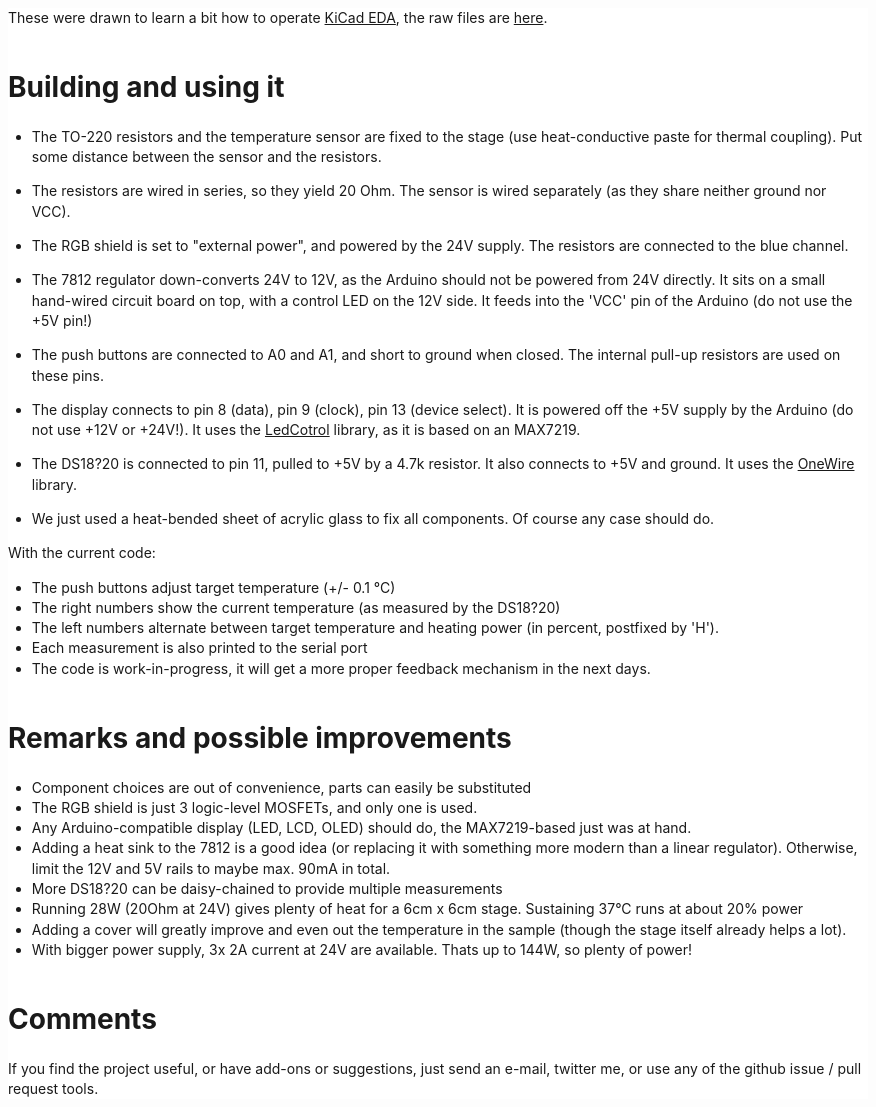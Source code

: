 These were drawn to learn a bit how to operate [KiCad EDA](http://www.kicad-pcb.org),
the raw files are [here](https://github.com/mueller-physics/arduino-stage-heater/tree/master/circuits/).


# Building and using it

* The TO-220 resistors and the temperature sensor are fixed to the stage (use heat-conductive paste for thermal coupling). Put some distance between the sensor and the resistors.
* The resistors are wired in series, so they yield 20 Ohm. The sensor is wired separately (as they share neither ground nor VCC).
* The RGB shield is set to "external power", and powered by the 24V supply. The resistors are connected to the blue channel.

* The 7812 regulator down-converts 24V to 12V, as the Arduino should not be powered from 24V directly. 
It sits on a small hand-wired circuit board on top, with a control LED on the 12V side.
It feeds into the 'VCC' pin of the Arduino (do not use the +5V pin!)

* The push buttons are connected to A0 and A1, and short to ground when closed. The internal pull-up resistors are used on these pins.
* The display connects to pin 8 (data), pin 9 (clock), pin 13 (device select). 
It is powered off the +5V supply by the Arduino (do not use +12V or +24V!).
It uses the [LedCotrol](http://playground.arduino.cc/Main/LedControl) library, as it is based on an MAX7219.
* The DS18?20 is connected to pin 11, pulled to +5V by a 4.7k resistor. It also connects to +5V and ground.
It uses the [OneWire](http://playground.arduino.cc/Learning/OneWire) library.

* We just used a heat-bended sheet of acrylic glass to fix all components. Of course any case should do.

With the current code:

* The push buttons adjust target temperature (+/- 0.1 °C)
* The right numbers show the current temperature (as measured by the DS18?20)
* The left numbers alternate between target temperature and heating power (in percent, postfixed by 'H').
* Each measurement is also printed to the serial port
* The code is work-in-progress, it will get a more proper feedback mechanism in the next days.

# Remarks and possible improvements

* Component choices are out of convenience, parts can easily be substituted
* The RGB shield is just 3 logic-level MOSFETs, and only one is used.
* Any Arduino-compatible display (LED, LCD, OLED) should do, the MAX7219-based just was at hand.
* Adding a heat sink to the 7812 is a good idea (or replacing it with something more modern
than a linear regulator). Otherwise, limit the 12V and 5V rails to maybe max. 90mA in total.
* More DS18?20 can be daisy-chained to provide multiple measurements
* Running 28W (20Ohm at 24V) gives plenty of heat for a 6cm x 6cm stage. Sustaining 37°C runs at
about 20% power
* Adding a cover will greatly improve and even out the temperature in the sample (though the stage itself already
helps a lot).
* With bigger power supply, 3x 2A current at 24V are available. Thats up to 144W, so plenty of power!

# Comments

If you find the project useful, or have add-ons or suggestions, just send an e-mail, twitter me, or
use any of the github issue / pull request tools.
